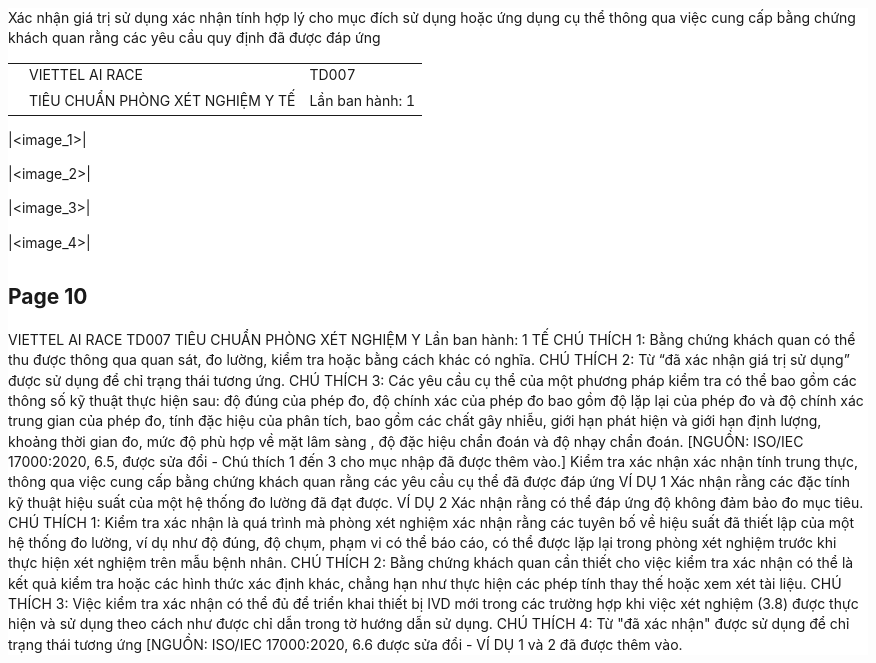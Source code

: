 Xác nhận giá trị sử dụng
xác nhận tính hợp lý cho mục đích sử dụng hoặc ứng dụng cụ thể thông qua việc cung
cấp bằng chứng khách quan rằng các yêu cầu quy định đã được đáp ứng

<table>
  <tbody>
    <tr>
      <td></td>
      <td>VIETTEL AI RACE</td>
      <td>TD007</td>
    </tr>
    <tr>
      <td></td>
      <td>TIÊU CHUẨN PHÒNG XÉT NGHIỆM Y
TẾ</td>
      <td>Lần ban hành: 1</td>
    </tr>
  </tbody>
</table>

|<image_1>|

|<image_2>|

|<image_3>|

|<image_4>|

## Page 10

VIETTEL AI RACE TD007
TIÊU CHUẨN PHÒNG XÉT NGHIỆM Y
Lần ban hành: 1
TẾ
CHÚ THÍCH 1: Bằng chứng khách quan có thể thu được thông qua quan sát, đo lường,
kiểm tra hoặc bằng cách khác có nghĩa.
CHÚ THÍCH 2: Từ “đã xác nhận giá trị sử dụng” được sử dụng để chỉ trạng thái tương
ứng.
CHÚ THÍCH 3: Các yêu cầu cụ thể của một phương pháp kiểm tra có thể bao gồm các
thông số kỹ thuật thực hiện sau: độ đúng của phép đo, độ chính xác của phép đo bao gồm
độ lặp lại của phép đo và độ chính xác trung gian của phép đo, tính đặc hiệu của phân tích,
bao gồm các chất gây nhiễu, giới hạn phát hiện và giới hạn định lượng, khoảng thời gian
đo, mức độ phù hợp về mặt lâm sàng , độ đặc hiệu chẩn đoán và độ nhạy chẩn đoán.
[NGUỒN: ISO/IEC 17000:2020, 6.5, được sửa đổi - Chú thích 1 đến 3 cho mục nhập đã
được thêm vào.]
Kiểm tra xác nhận
xác nhận tính trung thực, thông qua việc cung cấp bằng chứng khách quan rằng các yêu
cầu cụ thể đã được đáp ứng
VÍ DỤ 1 Xác nhận rằng các đặc tính kỹ thuật hiệu suất của một hệ thống đo lường đã đạt
được.
VÍ DỤ 2 Xác nhận rằng có thể đáp ứng độ không đảm bảo đo mục tiêu.
CHÚ THÍCH 1: Kiểm tra xác nhận là quá trình mà phòng xét nghiệm xác nhận rằng các
tuyên bố về hiệu suất đã thiết lập của một hệ thống đo lường, ví dụ như độ đúng, độ
chụm, phạm vi có thể báo cáo, có thể được lặp lại trong phòng xét nghiệm trước khi thực
hiện xét nghiệm trên mẫu bệnh nhân.
CHÚ THÍCH 2: Bằng chứng khách quan cần thiết cho việc kiểm tra xác nhận có thể là
kết quả kiểm tra hoặc các hình thức xác định khác, chẳng hạn như thực hiện các phép
tính thay thế hoặc xem xét tài liệu.
CHÚ THÍCH 3: Việc kiểm tra xác nhận có thể đủ để triển khai thiết bị IVD mới
trong các trường hợp khi việc xét nghiệm (3.8) được thực hiện và sử dụng theo cách
như được chỉ dẫn trong tờ hướng dẫn sử dụng.
CHÚ THÍCH 4: Từ "đã xác nhận" được sử dụng để chỉ trạng thái tương ứng
[NGUỒN: ISO/IEC 17000:2020, 6.6 được sửa đổi - VÍ DỤ 1 và 2 đã được thêm vào.